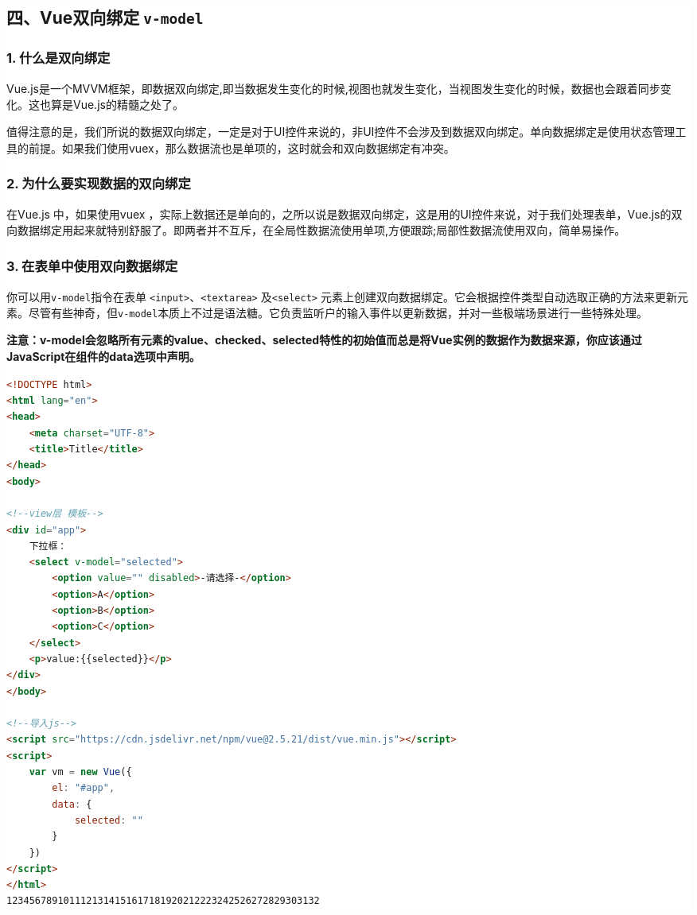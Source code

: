 ## 四、Vue双向绑定 `v-model`

### 1. 什么是双向绑定

 Vue.js是一个MVVM框架，即数据双向绑定,即当数据发生变化的时候,视图也就发生变化，当视图发生变化的时候，数据也会跟着同步变化。这也算是Vue.js的精髓之处了。

 值得注意的是，我们所说的数据双向绑定，一定是对于UI控件来说的，非UI控件不会涉及到数据双向绑定。单向数据绑定是使用状态管理工具的前提。如果我们使用vuex，那么数据流也是单项的，这时就会和双向数据绑定有冲突。

### 2. 为什么要实现数据的双向绑定

在Vue.js 中，如果使用vuex ，实际上数据还是单向的，之所以说是数据双向绑定，这是用的UI控件来说，对于我们处理表单，Vue.js的双向数据绑定用起来就特别舒服了。即两者并不互斥，在全局性数据流使用单项,方便跟踪;局部性数据流使用双向，简单易操作。

### 3. 在表单中使用双向数据绑定

你可以用`v-model`指令在表单 `<input>`、`<textarea>` 及`<select>` 元素上创建双向数据绑定。它会根据控件类型自动选取正确的方法来更新元素。尽管有些神奇，但`v-model`本质上不过是语法糖。它负责监听户的输入事件以更新数据，并对一些极端场景进行一些特殊处理。

 **注意：v-model会忽略所有元素的value、checked、selected特性的初始值而总是将Vue实例的数据作为数据来源，你应该通过JavaScript在组件的data选项中声明。**

```html
<!DOCTYPE html>
<html lang="en">
<head>
    <meta charset="UTF-8">
    <title>Title</title>
</head>
<body>

<!--view层 模板-->
<div id="app">
    下拉框：
    <select v-model="selected">
        <option value="" disabled>-请选择-</option>
        <option>A</option>
        <option>B</option>
        <option>C</option>
    </select>
    <p>value:{{selected}}</p>
</div>
</body>

<!--导入js-->
<script src="https://cdn.jsdelivr.net/npm/vue@2.5.21/dist/vue.min.js"></script>
<script>
    var vm = new Vue({
        el: "#app",
        data: {
            selected: ""
        }
    })
</script>
</html>
1234567891011121314151617181920212223242526272829303132
```
